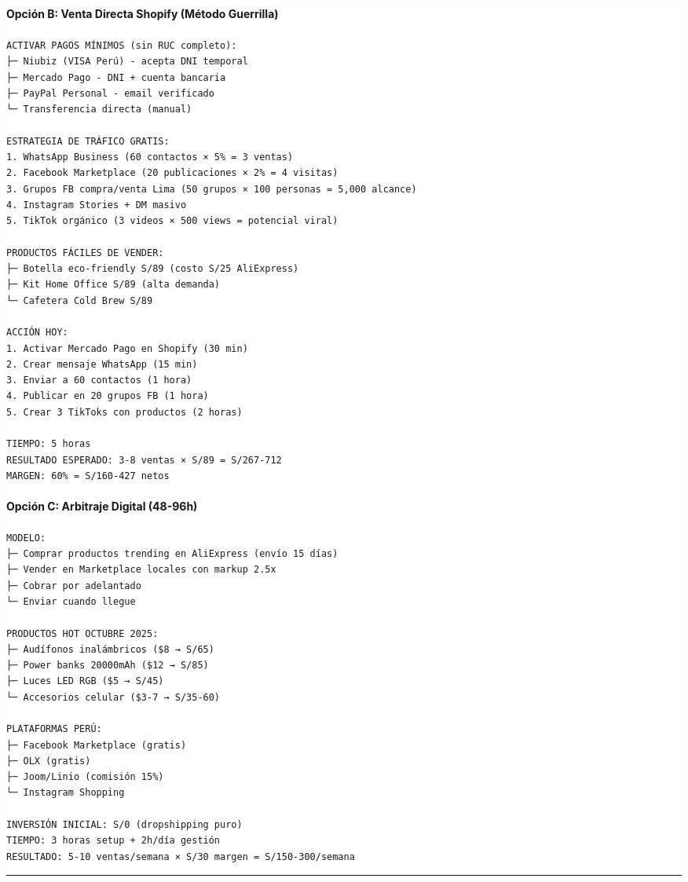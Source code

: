 #### Opción B: Venta Directa Shopify (Método Guerrilla)
```
ACTIVAR PAGOS MÍNIMOS (sin RUC completo):
├─ Niubiz (VISA Perú) - acepta DNI temporal
├─ Mercado Pago - DNI + cuenta bancaria
├─ PayPal Personal - email verificado
└─ Transferencia directa (manual)

ESTRATEGIA DE TRÁFICO GRATIS:
1. WhatsApp Business (60 contactos × 5% = 3 ventas)
2. Facebook Marketplace (20 publicaciones × 2% = 4 visitas)
3. Grupos FB compra/venta Lima (50 grupos × 100 personas = 5,000 alcance)
4. Instagram Stories + DM masivo
5. TikTok orgánico (3 videos × 500 views = potencial viral)

PRODUCTOS FÁCILES DE VENDER:
├─ Botella eco-friendly S/89 (costo S/25 AliExpress)
├─ Kit Home Office S/89 (alta demanda)
└─ Cafetera Cold Brew S/89

ACCIÓN HOY:
1. Activar Mercado Pago en Shopify (30 min)
2. Crear mensaje WhatsApp (15 min)
3. Enviar a 60 contactos (1 hora)
4. Publicar en 20 grupos FB (1 hora)
5. Crear 3 TikToks con productos (2 horas)

TIEMPO: 5 horas
RESULTADO ESPERADO: 3-8 ventas × S/89 = S/267-712
MARGEN: 60% = S/160-427 netos
```

#### Opción C: Arbitraje Digital (48-96h)
```
MODELO:
├─ Comprar productos trending en AliExpress (envío 15 días)
├─ Vender en Marketplace locales con markup 2.5x
├─ Cobrar por adelantado
└─ Enviar cuando llegue

PRODUCTOS HOT OCTUBRE 2025:
├─ Audífonos inalámbricos ($8 → S/65)
├─ Power banks 20000mAh ($12 → S/85)
├─ Luces LED RGB ($5 → S/45)
└─ Accesorios celular ($3-7 → S/35-60)

PLATAFORMAS PERÚ:
├─ Facebook Marketplace (gratis)
├─ OLX (gratis)
├─ Joom/Linio (comisión 15%)
└─ Instagram Shopping

INVERSIÓN INICIAL: S/0 (dropshipping puro)
TIEMPO: 3 horas setup + 2h/día gestión
RESULTADO: 5-10 ventas/semana × S/30 margen = S/150-300/semana
```

---